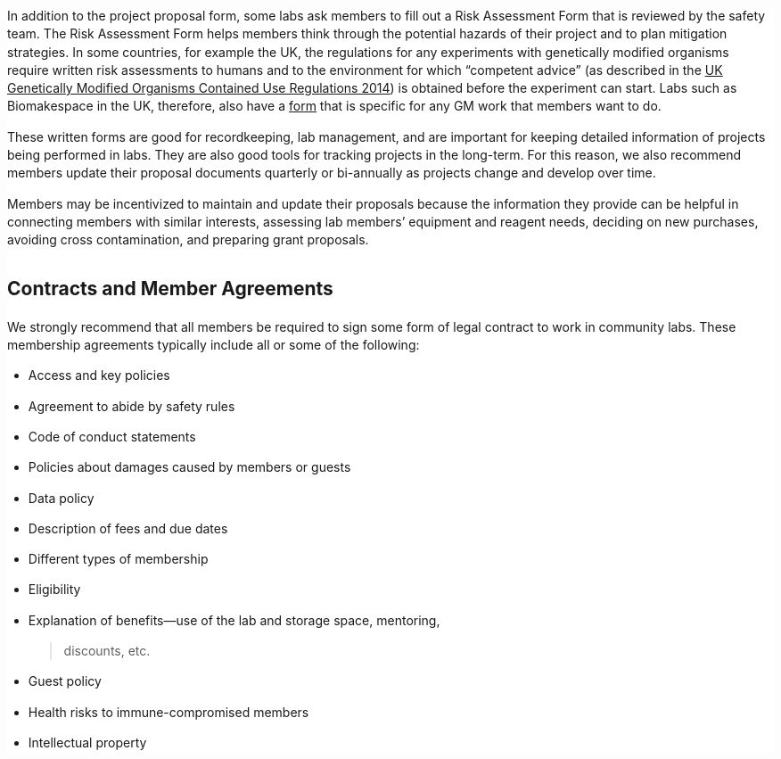 In addition to the project proposal form, some labs ask members to fill
out a Risk Assessment Form that is reviewed by the safety team. The Risk
Assessment Form helps members think through the potential hazards of
their project and to plan mitigation strategies. In some countries, for
example the UK, the regulations for any experiments with genetically
modified organisms require written risk assessments to humans and to the
environment for which “competent advice” (as described in the [<u>UK
Genetically Modified Organisms Contained Use Regulations
2014</u>](http://www.hse.gov.uk/pubns/books/l29.htm)) is obtained before
the experiment can start. Labs such as Biomakespace in the UK,
therefore, also have a
[<u>form</u>](https://docs.google.com/document/d/1vwdneyAZKEMSmvrNdn_cfzS-13smbV_MaK_0nHiNGbc/edit)
that is specific for any GM work that members want to do.

These written forms are good for recordkeeping, lab management, and are
important for keeping detailed information of projects being performed
in labs. They are also good tools for tracking projects in the
long-term. For this reason, we also recommend members update their
proposal documents quarterly or bi-annually as projects change and
develop over time.

Members may be incentivized to maintain and update their proposals
because the information they provide can be helpful in connecting
members with similar interests, assessing lab members’ equipment and
reagent needs, deciding on new purchases, avoiding cross contamination,
and preparing grant proposals.

Contracts and Member Agreements
-------------------------------

We strongly recommend that all members be required to sign some form of
legal contract to work in community labs. These membership agreements
typically include all or some of the following:

-   Access and key policies

-   Agreement to abide by safety rules

-   Code of conduct statements

-   Policies about damages caused by members or guests

-   Data policy

-   Description of fees and due dates

-   Different types of membership

-   Eligibility

-   Explanation of benefits—use of the lab and storage space, mentoring,
    > discounts, etc.

-   Guest policy

-   Health risks to immune-compromised members

-   Intellectual property
